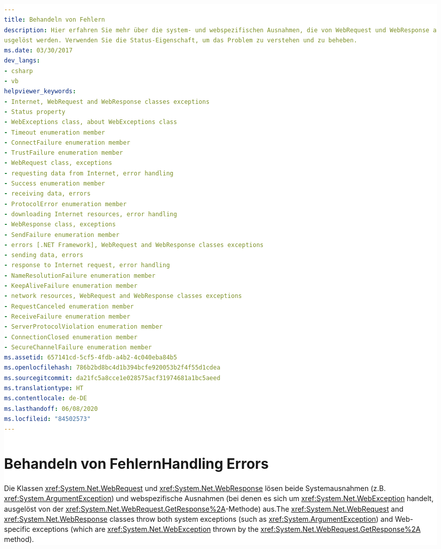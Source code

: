 ```yaml
---
title: Behandeln von Fehlern
description: Hier erfahren Sie mehr über die system- und webspezifischen Ausnahmen, die von WebRequest und WebResponse ausgelöst werden. Verwenden Sie die Status-Eigenschaft, um das Problem zu verstehen und zu beheben.
ms.date: 03/30/2017
dev_langs:
- csharp
- vb
helpviewer_keywords:
- Internet, WebRequest and WebResponse classes exceptions
- Status property
- WebExceptions class, about WebExceptions class
- Timeout enumeration member
- ConnectFailure enumeration member
- TrustFailure enumeration member
- WebRequest class, exceptions
- requesting data from Internet, error handling
- Success enumeration member
- receiving data, errors
- ProtocolError enumeration member
- downloading Internet resources, error handling
- WebResponse class, exceptions
- SendFailure enumeration member
- errors [.NET Framework], WebRequest and WebResponse classes exceptions
- sending data, errors
- response to Internet request, error handling
- NameResolutionFailure enumeration member
- KeepAliveFailure enumeration member
- network resources, WebRequest and WebResponse classes exceptions
- RequestCanceled enumeration member
- ReceiveFailure enumeration member
- ServerProtocolViolation enumeration member
- ConnectionClosed enumeration member
- SecureChannelFailure enumeration member
ms.assetid: 657141cd-5cf5-4fdb-a4b2-4c040eba84b5
ms.openlocfilehash: 786b2bd8bc4d1b394bcfe920053b2f4f55d1cdea
ms.sourcegitcommit: da21fc5a8cce1e028575acf31974681a1bc5aeed
ms.translationtype: HT
ms.contentlocale: de-DE
ms.lasthandoff: 06/08/2020
ms.locfileid: "84502573"
---
```

# <a name="handling-errors"></a><span data-ttu-id="a8edd-104">Behandeln von Fehlern</span><span class="sxs-lookup"><span data-stu-id="a8edd-104">Handling Errors</span></span>

<span data-ttu-id="a8edd-105">Die Klassen <xref:System.Net.WebRequest> und <xref:System.Net.WebResponse> lösen beide Systemausnahmen (z.B. <xref:System.ArgumentException>) und webspezifische Ausnahmen (bei denen es sich um <xref:System.Net.WebException> handelt, ausgelöst von der <xref:System.Net.WebRequest.GetResponse%2A>-Methode) aus.</span><span class="sxs-lookup"><span data-stu-id="a8edd-105">The <xref:System.Net.WebRequest> and <xref:System.Net.WebResponse> classes throw both system exceptions (such as <xref:System.ArgumentException>) and Web-specific exceptions (which are <xref:System.Net.WebException> thrown by the <xref:System.Net.WebRequest.GetResponse%2A> method).</span></span>  
  